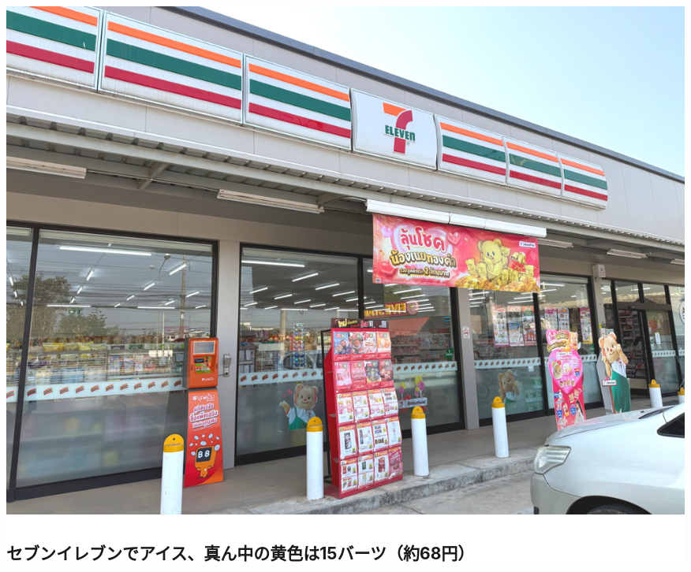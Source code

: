 <a href="20250218_021.JPG" target="_blank"><img src="20250218_021.JPG" alt="サンプル画像" width="900" /></a>
    
<h2><span class="yellow">セブンイレブンでアイス、真ん中の黄色は15バーツ（約68円）</span></h2>